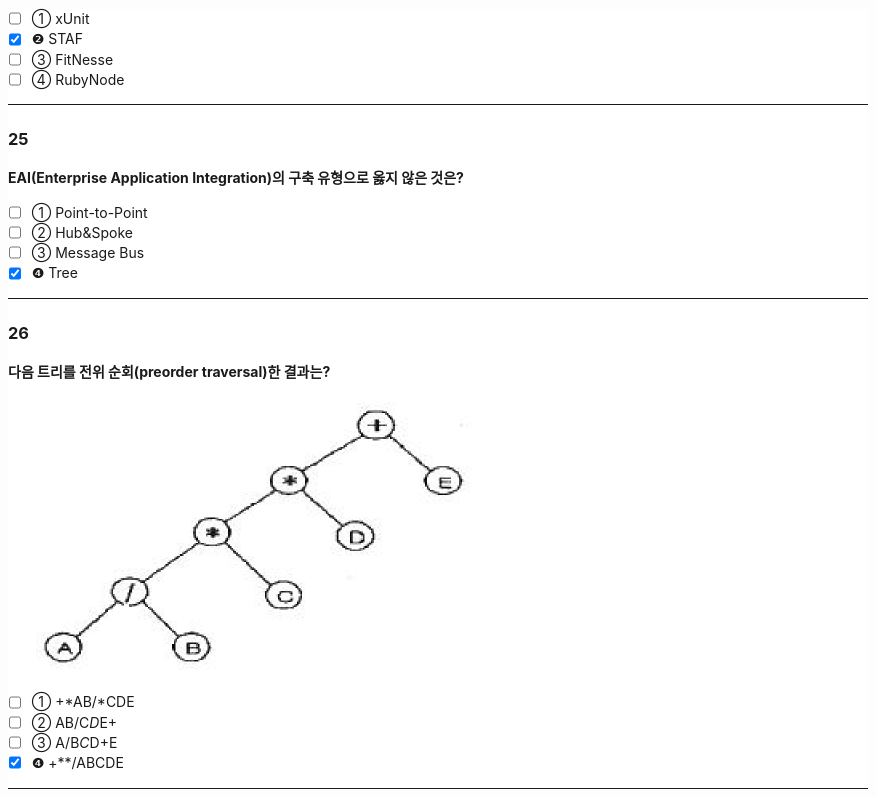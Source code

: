 - [ ]  ① xUnit 
- [x] ❷ STAF   
- [ ] ③ FitNesse 
- [ ] ④ RubyNode

---

### 25

**EAI(Enterprise Application Integration)의 구축 유형으로 옳지 않은 것은?**

- [ ] ① Point-to-Point 
- [ ] ② Hub&Spoke   
- [ ] ③ Message Bus 
- [x] ❹ Tree

---

### 26

**다음 트리를 전위 순회(preorder traversal)한 결과는?**

<img src="/../images/2024-01-26-20200606/image-20240302204207131.png" alt="image-20240302204207131" style="zoom:50%;" />

- [ ]  ① +*AB/*CDE 
- [ ] ② AB/C*D*E+   
- [ ] ③ A/B*C*D+E 
- [x] ❹ +**/ABCDE

---